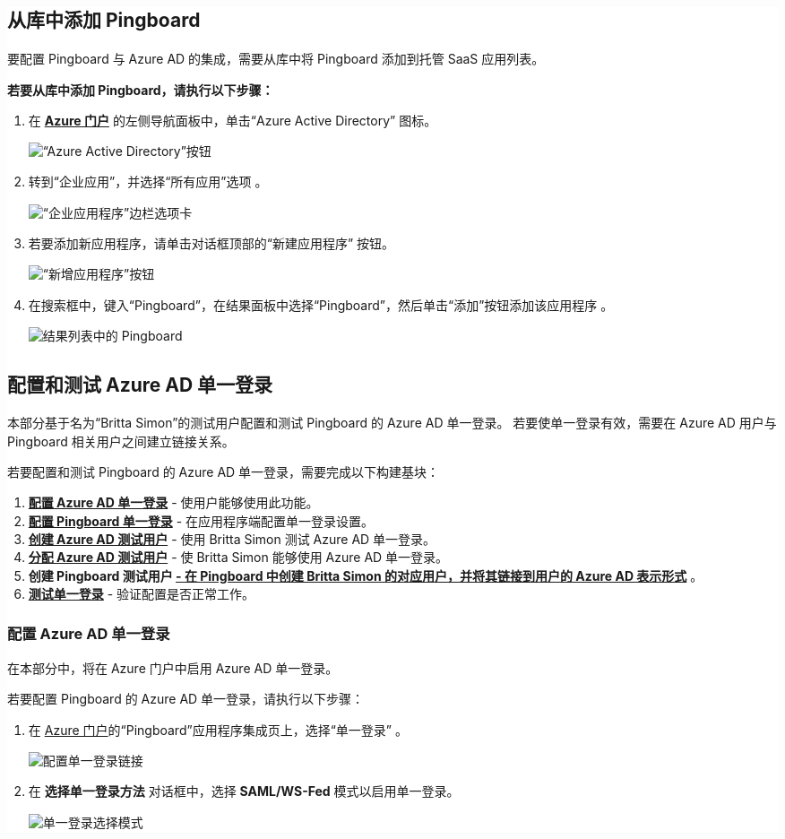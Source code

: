 ## <a name="adding-pingboard-from-the-gallery"></a>从库中添加 Pingboard

要配置 Pingboard 与 Azure AD 的集成，需要从库中将 Pingboard 添加到托管 SaaS 应用列表。

**若要从库中添加 Pingboard，请执行以下步骤：**

1. 在 **[Azure 门户](https://portal.azure.com)** 的左侧导航面板中，单击“Azure Active Directory”  图标。

    ![“Azure Active Directory”按钮](common/select-azuread.png)

2. 转到“企业应用”，并选择“所有应用”选项   。

    ![“企业应用程序”边栏选项卡](common/enterprise-applications.png)

3. 若要添加新应用程序，请单击对话框顶部的“新建应用程序”  按钮。

    ![“新增应用程序”按钮](common/add-new-app.png)

4. 在搜索框中，键入“Pingboard”，在结果面板中选择“Pingboard”，然后单击“添加”按钮添加该应用程序    。

     ![结果列表中的 Pingboard](common/search-new-app.png)

## <a name="configure-and-test-azure-ad-single-sign-on"></a>配置和测试 Azure AD 单一登录

本部分基于名为“Britta Simon”的测试用户配置和测试 Pingboard 的 Azure AD 单一登录。 
若要使单一登录有效，需要在 Azure AD 用户与 Pingboard 相关用户之间建立链接关系。

若要配置和测试 Pingboard 的 Azure AD 单一登录，需要完成以下构建基块：

1. **[配置 Azure AD 单一登录](#configure-azure-ad-single-sign-on)** - 使用户能够使用此功能。
2. **[配置 Pingboard 单一登录](#configure-pingboard-single-sign-on)** - 在应用程序端配置单一登录设置。
3. **[创建 Azure AD 测试用户](#create-an-azure-ad-test-user)** - 使用 Britta Simon 测试 Azure AD 单一登录。
4. **[分配 Azure AD 测试用户](#assign-the-azure-ad-test-user)** - 使 Britta Simon 能够使用 Azure AD 单一登录。
5. **创建 Pingboard 测试用户 [ - 在 Pingboard 中创建 Britta Simon 的对应用户，并将其链接到用户的 Azure AD 表示形式](#create-pingboard-test-user)** 。
6. **[测试单一登录](#test-single-sign-on)** - 验证配置是否正常工作。

### <a name="configure-azure-ad-single-sign-on"></a>配置 Azure AD 单一登录

在本部分中，将在 Azure 门户中启用 Azure AD 单一登录。

若要配置 Pingboard 的 Azure AD 单一登录，请执行以下步骤：

1. 在 [Azure 门户](https://portal.azure.com/)的“Pingboard”应用程序集成页上，选择“单一登录”  。 

    ![配置单一登录链接](common/select-sso.png)

2. 在 **选择单一登录方法** 对话框中，选择 **SAML/WS-Fed** 模式以启用单一登录。

    ![单一登录选择模式](common/select-saml-option.png)
